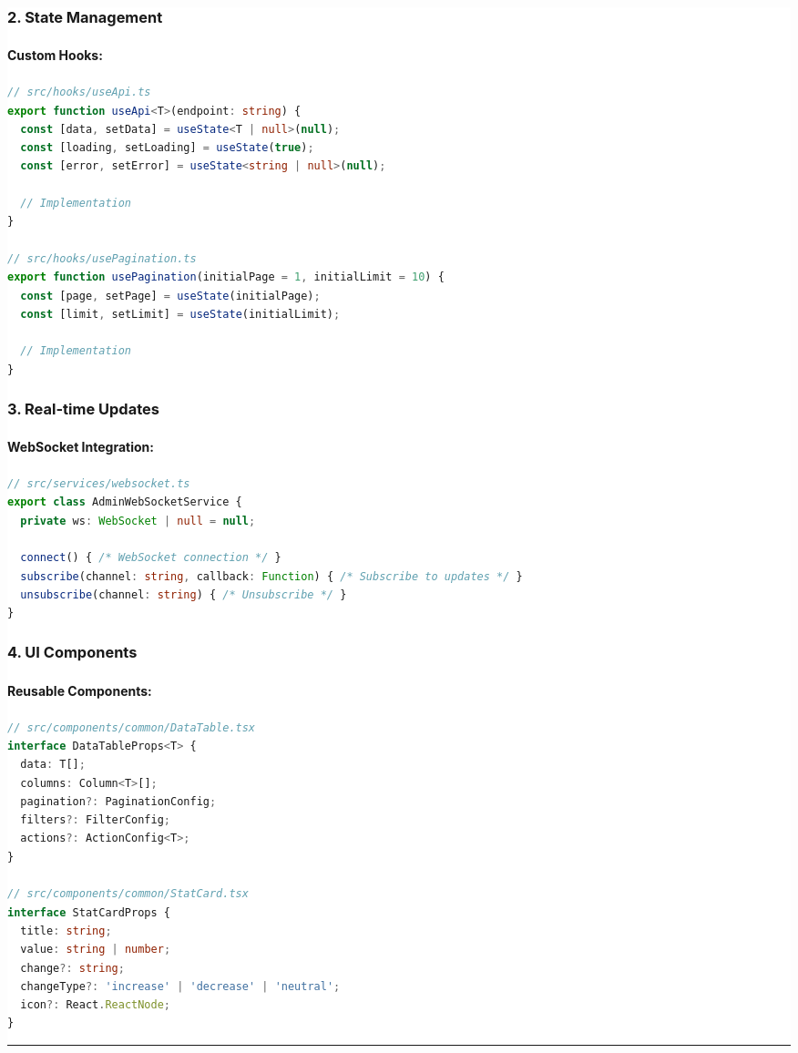 ### **2. State Management**

#### **Custom Hooks:**
```typescript
// src/hooks/useApi.ts
export function useApi<T>(endpoint: string) {
  const [data, setData] = useState<T | null>(null);
  const [loading, setLoading] = useState(true);
  const [error, setError] = useState<string | null>(null);
  
  // Implementation
}

// src/hooks/usePagination.ts
export function usePagination(initialPage = 1, initialLimit = 10) {
  const [page, setPage] = useState(initialPage);
  const [limit, setLimit] = useState(initialLimit);
  
  // Implementation
}
```

### **3. Real-time Updates**

#### **WebSocket Integration:**
```typescript
// src/services/websocket.ts
export class AdminWebSocketService {
  private ws: WebSocket | null = null;
  
  connect() { /* WebSocket connection */ }
  subscribe(channel: string, callback: Function) { /* Subscribe to updates */ }
  unsubscribe(channel: string) { /* Unsubscribe */ }
}
```

### **4. UI Components**

#### **Reusable Components:**
```typescript
// src/components/common/DataTable.tsx
interface DataTableProps<T> {
  data: T[];
  columns: Column<T>[];
  pagination?: PaginationConfig;
  filters?: FilterConfig;
  actions?: ActionConfig<T>;
}

// src/components/common/StatCard.tsx
interface StatCardProps {
  title: string;
  value: string | number;
  change?: string;
  changeType?: 'increase' | 'decrease' | 'neutral';
  icon?: React.ReactNode;
}
```

---